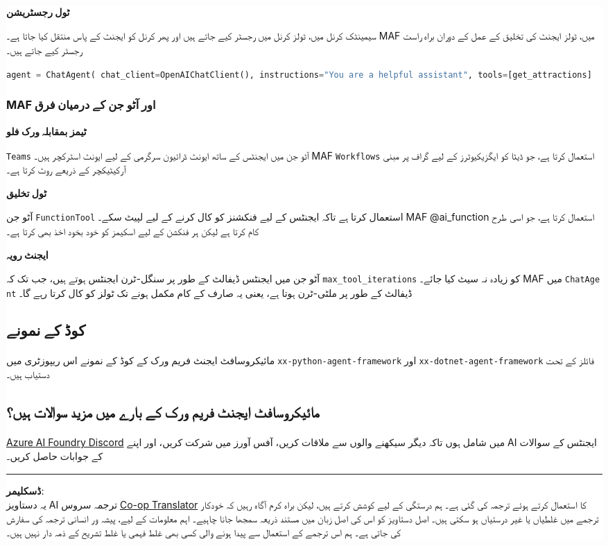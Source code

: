 **ٹول رجسٹریشن**

سیمینٹک کرنل میں، ٹولز کرنل میں رجسٹر کیے جاتے ہیں اور پھر کرنل کو ایجنٹ کے پاس منتقل کیا جاتا ہے۔ MAF میں، ٹولز ایجنٹ کی تخلیق کے عمل کے دوران براہ راست رجسٹر کیے جاتے ہیں۔

```python
agent = ChatAgent( chat_client=OpenAIChatClient(), instructions="You are a helpful assistant", tools=[get_attractions]
```

### MAF اور آٹو جن کے درمیان فرق

**ٹیمز بمقابلہ ورک فلو**

`Teams` آٹو جن میں ایجنٹس کے ساتھ ایونٹ ڈرائیون سرگرمی کے لیے ایونٹ اسٹرکچر ہیں۔ MAF `Workflows` استعمال کرتا ہے، جو ڈیٹا کو ایگزیکیوٹرز کے لیے گراف پر مبنی آرکیٹیکچر کے ذریعے روٹ کرتا ہے۔

**ٹول تخلیق**

آٹو جن `FunctionTool` استعمال کرتا ہے تاکہ ایجنٹس کے لیے فنکشنز کو کال کرنے کے لیے لپیٹ سکے۔ MAF @ai_function استعمال کرتا ہے، جو اسی طرح کام کرتا ہے لیکن ہر فنکشن کے لیے اسکیمز کو خود بخود اخذ بھی کرتا ہے۔

**ایجنٹ رویہ**

آٹو جن میں ایجنٹس ڈیفالٹ کے طور پر سنگل-ٹرن ایجنٹس ہوتے ہیں، جب تک کہ `max_tool_iterations` کو زیادہ نہ سیٹ کیا جائے۔ MAF میں `ChatAgent` ڈیفالٹ کے طور پر ملٹی-ٹرن ہوتا ہے، یعنی یہ صارف کے کام مکمل ہونے تک ٹولز کو کال کرتا رہے گا۔

## کوڈ کے نمونے

مائیکروسافٹ ایجنٹ فریم ورک کے کوڈ کے نمونے اس ریپوزٹری میں `xx-python-agent-framework` اور `xx-dotnet-agent-framework` فائلز کے تحت دستیاب ہیں۔

## مائیکروسافٹ ایجنٹ فریم ورک کے بارے میں مزید سوالات ہیں؟

[Azure AI Foundry Discord](https://aka.ms/ai-agents/discord) میں شامل ہوں تاکہ دیگر سیکھنے والوں سے ملاقات کریں، آفس آورز میں شرکت کریں، اور اپنے AI ایجنٹس کے سوالات کے جوابات حاصل کریں۔

---

**ڈسکلیمر**:  
یہ دستاویز AI ترجمہ سروس [Co-op Translator](https://github.com/Azure/co-op-translator) کا استعمال کرتے ہوئے ترجمہ کی گئی ہے۔ ہم درستگی کے لیے کوشش کرتے ہیں، لیکن براہ کرم آگاہ رہیں کہ خودکار ترجمے میں غلطیاں یا غیر درستیاں ہو سکتی ہیں۔ اصل دستاویز کو اس کی اصل زبان میں مستند ذریعہ سمجھا جانا چاہیے۔ اہم معلومات کے لیے، پیشہ ور انسانی ترجمہ کی سفارش کی جاتی ہے۔ ہم اس ترجمے کے استعمال سے پیدا ہونے والی کسی بھی غلط فہمی یا غلط تشریح کے ذمہ دار نہیں ہیں۔